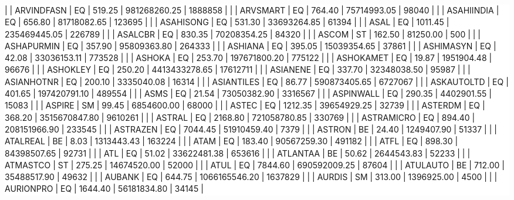 |  | ARVINDFASN | EQ | 519.25 | 981268260.25 | 1888858 |
|  | ARVSMART | EQ | 764.40 | 75714993.05 | 98040 |
|  | ASAHIINDIA | EQ | 656.80 | 81718082.65 | 123695 |
|  | ASAHISONG | EQ | 531.30 | 33693264.85 | 61394 |
|  | ASAL | EQ | 1011.45 | 235469445.05 | 226789 |
|  | ASALCBR | EQ | 830.35 | 70208354.25 | 84320 |
|  | ASCOM | ST | 162.50 | 81250.00 | 500 |
|  | ASHAPURMIN | EQ | 357.90 | 95809363.80 | 264333 |
|  | ASHIANA | EQ | 395.05 | 15039354.65 | 37861 |
|  | ASHIMASYN | EQ | 42.08 | 33036153.11 | 773528 |
|  | ASHOKA | EQ | 253.70 | 197671800.20 | 775122 |
|  | ASHOKAMET | EQ | 19.87 | 1951904.48 | 96676 |
|  | ASHOKLEY | EQ | 250.20 | 4413433278.65 | 17612711 |
|  | ASIANENE | EQ | 337.70 | 32348038.50 | 95987 |
|  | ASIANHOTNR | EQ | 200.10 | 3335040.08 | 16314 |
|  | ASIANTILES | EQ | 86.77 | 590873405.65 | 6727067 |
|  | ASKAUTOLTD | EQ | 401.65 | 197420791.10 | 489554 |
|  | ASMS | EQ | 21.54 | 73050382.90 | 3316567 |
|  | ASPINWALL | EQ | 290.35 | 4402901.55 | 15083 |
|  | ASPIRE | SM | 99.45 | 6854600.00 | 68000 |
|  | ASTEC | EQ | 1212.35 | 39654929.25 | 32739 |
|  | ASTERDM | EQ | 368.20 | 3515670847.80 | 9610261 |
|  | ASTRAL | EQ | 2168.80 | 721058780.85 | 330769 |
|  | ASTRAMICRO | EQ | 894.40 | 208151966.90 | 233545 |
|  | ASTRAZEN | EQ | 7044.45 | 51910459.40 | 7379 |
|  | ASTRON | BE | 24.40 | 1249407.90 | 51337 |
|  | ATALREAL | BE | 8.03 | 1313443.43 | 163224 |
|  | ATAM | EQ | 183.40 | 90567259.30 | 491182 |
|  | ATFL | EQ | 898.30 | 84398507.65 | 92731 |
|  | ATL | EQ | 51.02 | 33622481.38 | 653616 |
|  | ATLANTAA | BE | 50.62 | 2644543.83 | 52233 |
|  | ATMASTCO | ST | 275.25 | 14674520.00 | 52000 |
|  | ATUL | EQ | 7844.60 | 690592009.25 | 87604 |
|  | ATULAUTO | BE | 712.00 | 35488517.90 | 49632 |
|  | AUBANK | EQ | 644.75 | 1066165546.20 | 1637829 |
|  | AURDIS | SM | 313.00 | 1396925.00 | 4500 |
|  | AURIONPRO | EQ | 1644.40 | 56181834.80 | 34145 |